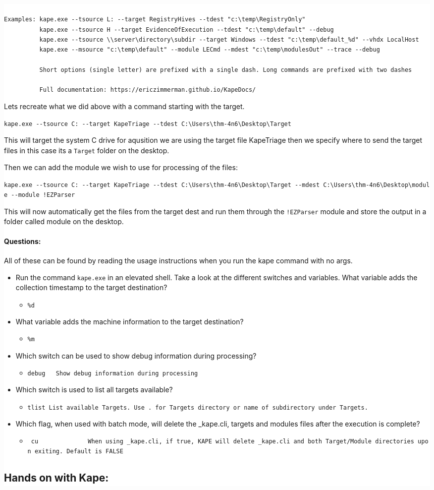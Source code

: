 ```

Examples: kape.exe --tsource L: --target RegistryHives --tdest "c:\temp\RegistryOnly"
          kape.exe --tsource H --target EvidenceOfExecution --tdest "c:\temp\default" --debug
          kape.exe --tsource \\server\directory\subdir --target Windows --tdest "c:\temp\default_%d" --vhdx LocalHost
          kape.exe --msource "c:\temp\default" --module LECmd --mdest "c:\temp\modulesOut" --trace --debug

          Short options (single letter) are prefixed with a single dash. Long commands are prefixed with two dashes

          Full documentation: https://ericzimmerman.github.io/KapeDocs/

```

Lets recreate what we did above with a command starting with the target.

`kape.exe --tsource C: --target KapeTriage --tdest C:\Users\thm-4n6\Desktop\Target`

This will target the system C drive for aqusition we are using the target file KapeTriage then we specify where to send the target files in this case its a `Target` folder on the desktop.

Then we can add the module we wish to use for processing of the files:

`kape.exe --tsource C: --target KapeTriage --tdest C:\Users\thm-4n6\Desktop\Target --mdest C:\Users\thm-4n6\Desktop\module --module !EZParser`

This will now automatically get the files from the target dest and run them through the `!EZParser` module and store the output in a folder called module on the desktop.


#### Questions:

All of these can be found by reading the usage instructions when you run the kape command with no args.

* Run the command `kape.exe` in an elevated shell. Take a look at the different switches and variables. What variable adds the collection timestamp to the target destination?
  * `%d`

* What variable adds the machine information to the target destination?
  * `%m`

* Which switch can be used to show debug information during processing?
  * `debug   Show debug information during processing`

* Which switch is used to list all targets available?
  * `tlist List available Targets. Use . for Targets directory or name of subdirectory under Targets.`

* Which flag, when used with batch mode, will delete the _kape.cli, targets and modules files after the execution is complete?
  * ` cu              When using _kape.cli, if true, KAPE will delete _kape.cli and both Target/Module directories upon exiting. Default is FALSE`


## Hands on with Kape:
